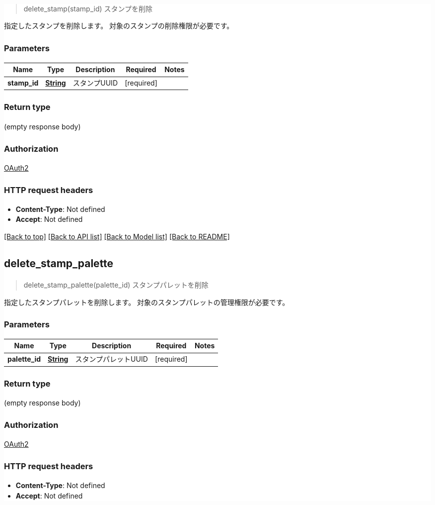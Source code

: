 > delete_stamp(stamp_id)
スタンプを削除

指定したスタンプを削除します。 対象のスタンプの削除権限が必要です。

### Parameters


Name | Type | Description  | Required | Notes
------------- | ------------- | ------------- | ------------- | -------------
**stamp_id** | [**String**](.md) | スタンプUUID | [required] |

### Return type

 (empty response body)

### Authorization

[OAuth2](../README.md#OAuth2)

### HTTP request headers

- **Content-Type**: Not defined
- **Accept**: Not defined

[[Back to top]](#) [[Back to API list]](../README.md#documentation-for-api-endpoints) [[Back to Model list]](../README.md#documentation-for-models) [[Back to README]](../README.md)


## delete_stamp_palette

> delete_stamp_palette(palette_id)
スタンプパレットを削除

指定したスタンプパレットを削除します。 対象のスタンプパレットの管理権限が必要です。

### Parameters


Name | Type | Description  | Required | Notes
------------- | ------------- | ------------- | ------------- | -------------
**palette_id** | [**String**](.md) | スタンプパレットUUID | [required] |

### Return type

 (empty response body)

### Authorization

[OAuth2](../README.md#OAuth2)

### HTTP request headers

- **Content-Type**: Not defined
- **Accept**: Not defined
